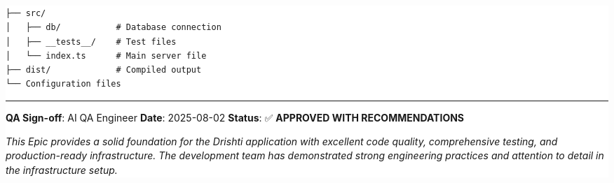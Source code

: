 ```
├── src/
│   ├── db/           # Database connection
│   ├── __tests__/    # Test files
│   └── index.ts      # Main server file
├── dist/             # Compiled output
└── Configuration files
```

---

**QA Sign-off**: AI QA Engineer
**Date**: 2025-08-02
**Status**: ✅ **APPROVED WITH RECOMMENDATIONS**

_This Epic provides a solid foundation for the Drishti application with excellent code quality, comprehensive testing, and production-ready infrastructure. The development team has demonstrated strong engineering practices and attention to detail in the infrastructure setup._
